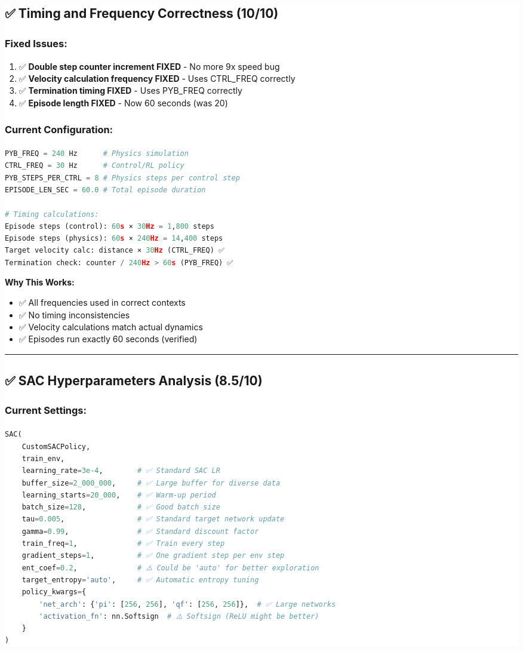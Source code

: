 ## ✅ Timing and Frequency Correctness (10/10)

### Fixed Issues:
1. ✅ **Double step counter increment FIXED** - No more 9x speed bug
2. ✅ **Velocity calculation frequency FIXED** - Uses CTRL_FREQ correctly
3. ✅ **Termination timing FIXED** - Uses PYB_FREQ correctly
4. ✅ **Episode length FIXED** - Now 60 seconds (was 20)

### Current Configuration:
```python
PYB_FREQ = 240 Hz      # Physics simulation
CTRL_FREQ = 30 Hz      # Control/RL policy
PYB_STEPS_PER_CTRL = 8 # Physics steps per control step
EPISODE_LEN_SEC = 60.0 # Total episode duration

# Timing calculations:
Episode steps (control): 60s × 30Hz = 1,800 steps
Episode steps (physics): 60s × 240Hz = 14,400 steps
Target velocity calc: distance × 30Hz (CTRL_FREQ) ✅
Termination check: counter / 240Hz > 60s (PYB_FREQ) ✅
```

**Why This Works:**
- ✅ All frequencies used in correct contexts
- ✅ No timing inconsistencies
- ✅ Velocity calculations match actual dynamics
- ✅ Episodes run exactly 60 seconds (verified)

---

## ✅ SAC Hyperparameters Analysis (8.5/10)

### Current Settings:
```python
SAC(
    CustomSACPolicy,
    train_env,
    learning_rate=3e-4,        # ✅ Standard SAC LR
    buffer_size=2_000_000,     # ✅ Large buffer for diverse data
    learning_starts=20_000,    # ✅ Warm-up period
    batch_size=128,            # ✅ Good batch size
    tau=0.005,                 # ✅ Standard target network update
    gamma=0.99,                # ✅ Standard discount factor
    train_freq=1,              # ✅ Train every step
    gradient_steps=1,          # ✅ One gradient step per env step
    ent_coef=0.2,              # ⚠️ Could be 'auto' for better exploration
    target_entropy='auto',     # ✅ Automatic entropy tuning
    policy_kwargs={
        'net_arch': {'pi': [256, 256], 'qf': [256, 256]},  # ✅ Large networks
        'activation_fn': nn.Softsign  # ⚠️ Softsign (ReLU might be better)
    }
)
```
